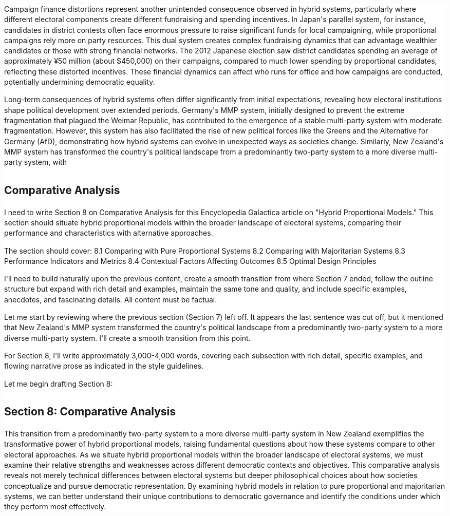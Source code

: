 Campaign finance distortions represent another unintended consequence observed in hybrid systems, particularly where different electoral components create different fundraising and spending incentives. In Japan's parallel system, for instance, candidates in district contests often face enormous pressure to raise significant funds for local campaigning, while proportional campaigns rely more on party resources. This dual system creates complex fundraising dynamics that can advantage wealthier candidates or those with strong financial networks. The 2012 Japanese election saw district candidates spending an average of approximately ¥50 million (about $450,000) on their campaigns, compared to much lower spending by proportional candidates, reflecting these distorted incentives. These financial dynamics can affect who runs for office and how campaigns are conducted, potentially undermining democratic equality.

Long-term consequences of hybrid systems often differ significantly from initial expectations, revealing how electoral institutions shape political development over extended periods. Germany's MMP system, initially designed to prevent the extreme fragmentation that plagued the Weimar Republic, has contributed to the emergence of a stable multi-party system with moderate fragmentation. However, this system has also facilitated the rise of new political forces like the Greens and the Alternative for Germany (AfD), demonstrating how hybrid systems can evolve in unexpected ways as societies change. Similarly, New Zealand's MMP system has transformed the country's political landscape from a predominantly two-party system to a more diverse multi-party system, with

## Comparative Analysis

<think>I need to write Section 8 on Comparative Analysis for this Encyclopedia Galactica article on "Hybrid Proportional Models." This section should situate hybrid proportional models within the broader landscape of electoral systems, comparing their performance and characteristics with alternative approaches.

The section should cover:
8.1 Comparing with Pure Proportional Systems
8.2 Comparing with Majoritarian Systems
8.3 Performance Indicators and Metrics
8.4 Contextual Factors Affecting Outcomes
8.5 Optimal Design Principles

I'll need to build naturally upon the previous content, create a smooth transition from where Section 7 ended, follow the outline structure but expand with rich detail and examples, maintain the same tone and quality, and include specific examples, anecdotes, and fascinating details. All content must be factual.

Let me start by reviewing where the previous section (Section 7) left off. It appears the last sentence was cut off, but it mentioned that New Zealand's MMP system transformed the country's political landscape from a predominantly two-party system to a more diverse multi-party system. I'll create a smooth transition from this point.

For Section 8, I'll write approximately 3,000-4,000 words, covering each subsection with rich detail, specific examples, and flowing narrative prose as indicated in the style guidelines.

Let me begin drafting Section 8:

## Section 8: Comparative Analysis

This transition from a predominantly two-party system to a more diverse multi-party system in New Zealand exemplifies the transformative power of hybrid proportional models, raising fundamental questions about how these systems compare to other electoral approaches. As we situate hybrid proportional models within the broader landscape of electoral systems, we must examine their relative strengths and weaknesses across different democratic contexts and objectives. This comparative analysis reveals not merely technical differences between electoral systems but deeper philosophical choices about how societies conceptualize and pursue democratic representation. By examining hybrid models in relation to pure proportional and majoritarian systems, we can better understand their unique contributions to democratic governance and identify the conditions under which they perform most effectively.
